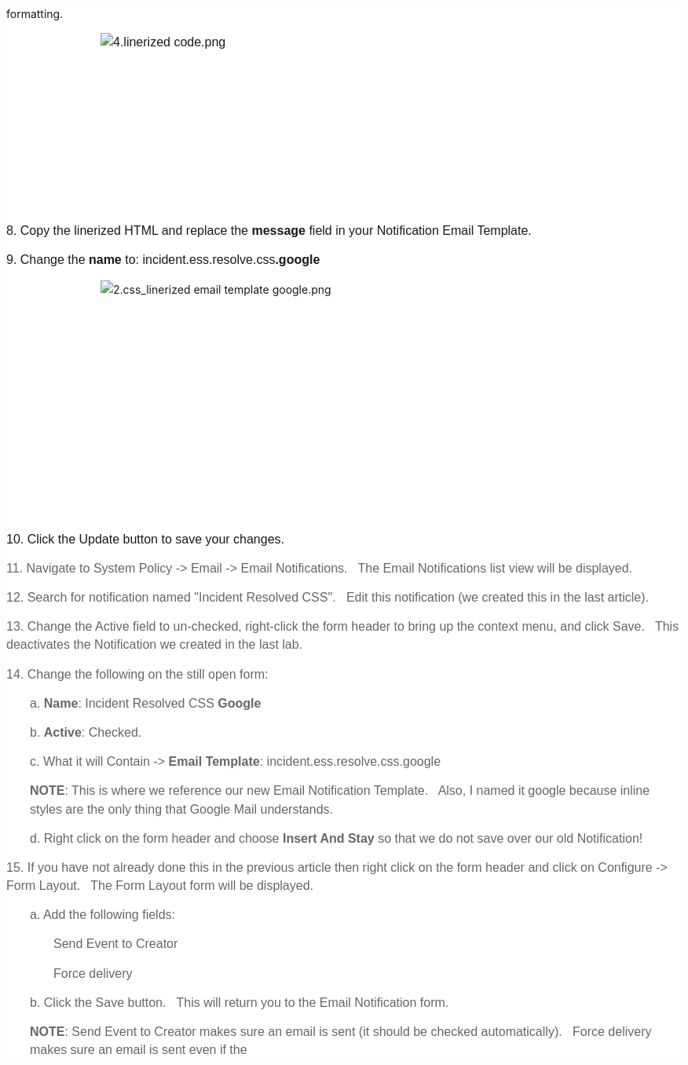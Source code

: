 formatting.</span></p><p></p><p><span style="font-family: arial, helvetica, sans-serif; font-size: 12pt;"><img   alt="4.linerized code.png" class="image-6 jive-image" src="481f888edb909fc03eb27a9e0f96192a.iix" style="width: 620px; height: 226px; display: block; margin-left: auto; margin-right: auto;"/></span></p><p></p><p><span style="font-family: arial, helvetica, sans-serif; font-size: 12pt;">8. Copy the linerized HTML and replace the <strong>message</strong> field in your Notification Email Template.</span></p><p></p><p><span style="font-family: arial, helvetica, sans-serif; font-size: 12pt;">9. Change the <strong>name</strong> to: incident.ess.resolve.css<strong>.google</strong></span></p><p></p><p><img   alt="2.css_linerized email template google.png" class="image-5 jive-image" src="ece0d946db54d304b322f4621f9619d6.iix" style="line-height: 23.3333px; width: 620px; height: 304px; display: block; margin-left: auto; margin-right: auto;"/></p><p></p><p><span style="font-family: arial, helvetica, sans-serif; font-size: 12pt;">10. Click the Update button to save your changes.</span></p><p></p><p style="font-family: arial, sans-serif; color: #666666;"><span style="font-weight: inherit; font-style: inherit; font-size: 12pt; font-family: inherit;">11. Navigate to System Policy -&gt; Email -&gt; Email Notifications.   The Email Notifications list view will be displayed.</span></p><p></p><p style="font-family: arial, sans-serif; color: #666666;"><span style="font-weight: inherit; font-style: inherit; font-size: 12pt; font-family: inherit;">12. Search for notification named "Incident Resolved CSS".   Edit this </span><span style="font-weight: inherit; font-style: inherit; font-size: 16px; font-family: inherit;">notification (we created this in the last article).</span><span style="font-weight: inherit; font-style: inherit; font-size: 12pt; font-family: inherit;"><br/></span></p><p></p><p style="font-family: arial, sans-serif; color: #666666;"><span style="font-weight: inherit; font-style: inherit; font-size: 12pt; font-family: inherit;">13. Change the Active field to un-checked, right-click the form header to bring up the context menu, and click Save.   This deactivates the Notification we created in the last lab.</span></p><p></p><p style="font-family: arial, sans-serif; color: #666666;"><span style="font-weight: inherit; font-style: inherit; font-size: 12pt; font-family: inherit;">14. Change the following on the still open form:</span></p><p></p><p style="padding-left: 30px; font-family: arial, sans-serif; color: #666666;"><span style="font-weight: inherit; font-style: inherit; font-size: 12pt; font-family: inherit;">a. <span style="font-style: inherit; font-family: inherit;"><strong>Name</strong></span>: Incident Resolved CSS <strong>Google</strong></span></p><p style="padding-left: 30px; font-family: arial, sans-serif; color: #666666;"><span style="font-weight: inherit; font-style: inherit; font-size: 12pt; font-family: inherit;">b. <span style="font-style: inherit; font-family: inherit;"><strong>Active</strong></span>: Checked.</span></p><p style="padding-left: 30px; font-family: arial, sans-serif; color: #666666;"><span style="font-weight: inherit; font-style: inherit; font-size: 12pt; font-family: inherit;">c. What it will Contain -&gt; <span style="font-style: inherit; font-family: inherit;"><strong>Email Template</strong></span>: incident.ess.resolve.css.google</span></p><p></p><p style="padding-left: 30px; font-family: arial, sans-serif; color: #666666;"><span style="font-weight: inherit; font-style: inherit; font-size: 12pt; font-family: inherit;"><span style="font-style: inherit; font-family: inherit;"><strong>NOTE</strong></span>: This is where we reference our new Email Notification Template.   Also, I named it google because inline styles are the only thing that Google Mail understands.</span></p><p></p><p style="padding-left: 30px; font-family: arial, sans-serif; color: #666666;"><span style="font-weight: inherit; font-style: inherit; font-size: 12pt; font-family: inherit;">d. Right click on the form header and choose <span style="font-style: inherit; font-family: inherit;"><strong>Insert And Stay</strong></span> so that we do not save over our old Notification!</span></p><p></p><p style="font-family: arial, sans-serif; color: #666666;"><span style="font-weight: inherit; font-style: inherit; font-size: 12pt; font-family: inherit;">15. If you have not already done this in the previous article then right click on the form header and click on Configure -&gt; Form Layout.   The Form Layout form will be displayed.</span></p><p></p><p style="padding-left: 30px; font-family: arial, sans-serif; color: #666666;"><span style="font-weight: inherit; font-style: inherit; font-size: 12pt; font-family: inherit;">a. Add the following fields:</span></p><p></p><p style="padding-left: 60px; font-family: arial, sans-serif; color: #666666;"><span style="font-weight: inherit; font-style: inherit; font-size: 12pt; font-family: inherit;">Send Event to Creator</span></p><p style="padding-left: 60px; font-family: arial, sans-serif; color: #666666;"><span style="font-weight: inherit; font-style: inherit; font-size: 12pt; font-family: inherit;">Force delivery</span></p><p></p><p style="padding-left: 30px; font-family: arial, sans-serif; color: #666666;"><span style="font-weight: inherit; font-style: inherit; font-size: 12pt; font-family: inherit;">b. Click the Save button.   This will return you to the Email Notification form.</span></p><p></p><p style="padding-left: 30px; font-family: arial, sans-serif; color: #666666;"><span style="font-weight: inherit; font-style: inherit; font-size: 12pt; font-family: inherit;"><span style="font-style: inherit; font-family: inherit;"><strong>NOTE</strong></span>: Send Event to Creator makes sure an email is sent (it should be checked automatically).   Force delivery makes sure an email is sent even if the